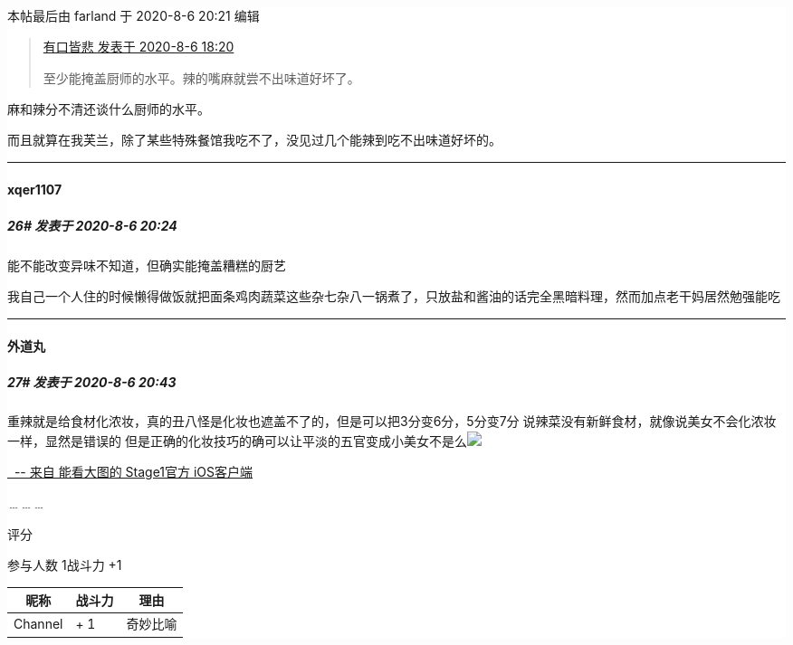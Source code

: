

 本帖最后由 farland 于 2020-8-6 20:21 编辑 
<blockquote><a href="httphttps://bbs.saraba1st.com/2b/forum.php?mod=redirect&amp;goto=findpost&amp;pid=48339262&amp;ptid=1953441" target="_blank">有口皆悲 发表于 2020-8-6 18:20</a>

至少能掩盖厨师的水平。辣的嘴麻就尝不出味道好坏了。</blockquote>
麻和辣分不清还谈什么厨师的水平。

而且就算在我芙兰，除了某些特殊餐馆我吃不了，没见过几个能辣到吃不出味道好坏的。







-----

####  xqer1107  
##### 26#       发表于 2020-8-6 20:24




能不能改变异味不知道，但确实能掩盖糟糕的厨艺

我自己一个人住的时候懒得做饭就把面条鸡肉蔬菜这些杂七杂八一锅煮了，只放盐和酱油的话完全黑暗料理，然而加点老干妈居然勉强能吃







-----

####  外道丸  
##### 27#       发表于 2020-8-6 20:43




重辣就是给食材化浓妆，真的丑八怪是化妆也遮盖不了的，但是可以把3分变6分，5分变7分
说辣菜没有新鲜食材，就像说美女不会化浓妆一样，显然是错误的
但是正确的化妆技巧的确可以让平淡的五官变成小美女不是么<img src="https://static.saraba1st.com/image/smiley/face2017/033.png" referrerpolicy="no-referrer">

[  -- 来自 能看大图的 Stage1官方 iOS客户端](https://itunes.apple.com/fi/app/saraba1st/id1221237470?mt=8)



﹍﹍﹍

评分





 参与人数 1战斗力 +1

|昵称|战斗力|理由|
|----|---|---|
| Channel| + 1|奇妙比喻|


